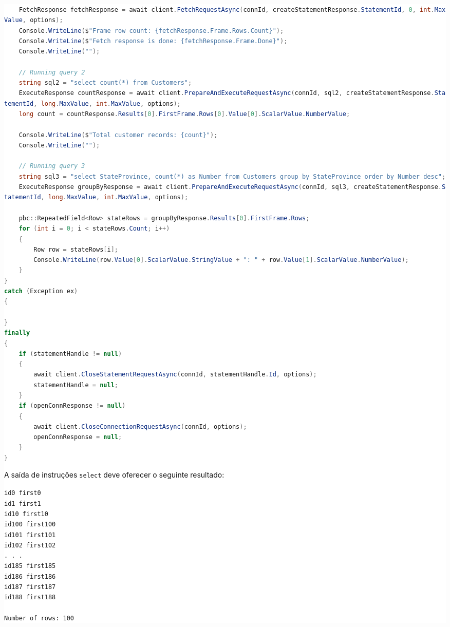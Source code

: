 ```csharp
    FetchResponse fetchResponse = await client.FetchRequestAsync(connId, createStatementResponse.StatementId, 0, int.MaxValue, options);
    Console.WriteLine($"Frame row count: {fetchResponse.Frame.Rows.Count}");
    Console.WriteLine($"Fetch response is done: {fetchResponse.Frame.Done}");
    Console.WriteLine("");

    // Running query 2
    string sql2 = "select count(*) from Customers";
    ExecuteResponse countResponse = await client.PrepareAndExecuteRequestAsync(connId, sql2, createStatementResponse.StatementId, long.MaxValue, int.MaxValue, options);
    long count = countResponse.Results[0].FirstFrame.Rows[0].Value[0].ScalarValue.NumberValue;

    Console.WriteLine($"Total customer records: {count}");
    Console.WriteLine("");

    // Running query 3
    string sql3 = "select StateProvince, count(*) as Number from Customers group by StateProvince order by Number desc";
    ExecuteResponse groupByResponse = await client.PrepareAndExecuteRequestAsync(connId, sql3, createStatementResponse.StatementId, long.MaxValue, int.MaxValue, options);

    pbc::RepeatedField<Row> stateRows = groupByResponse.Results[0].FirstFrame.Rows;
    for (int i = 0; i < stateRows.Count; i++)
    {
        Row row = stateRows[i];
        Console.WriteLine(row.Value[0].ScalarValue.StringValue + ": " + row.Value[1].ScalarValue.NumberValue);
    }
}
catch (Exception ex)
{

}
finally
{
    if (statementHandle != null)
    {
        await client.CloseStatementRequestAsync(connId, statementHandle.Id, options);
        statementHandle = null;
    }
    if (openConnResponse != null)
    {
        await client.CloseConnectionRequestAsync(connId, options);
        openConnResponse = null;
    }
}
```

A saída de instruções `select` deve oferecer o seguinte resultado:

```
id0 first0
id1 first1
id10 first10
id100 first100
id101 first101
id102 first102
. . .
id185 first185
id186 first186
id187 first187
id188 first188

Number of rows: 100
```
